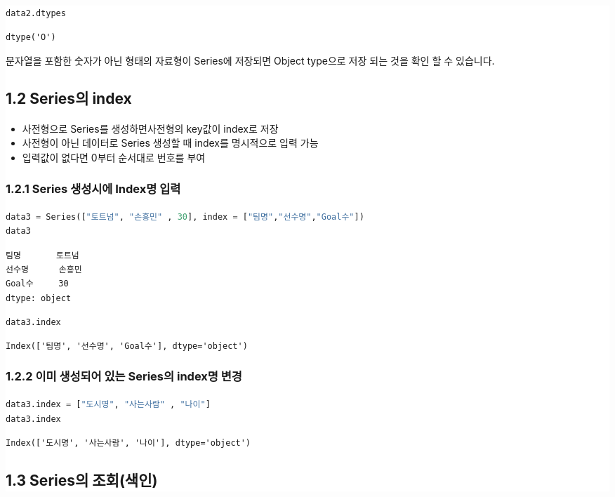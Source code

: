 


```python
data2.dtypes
```




    dtype('O')



문자열을 포함한 숫자가 아닌 형태의 자료형이 Series에 저장되면 Object type으로 저장 되는 것을 확인 할 수 있습니다.

## 1.2 Series의 index

- 사전형으로 Series를 생성하면사전형의 key값이 index로 저장
- 사전형이 아닌 데이터로 Series 생성할 때 index를 명시적으로 입력 가능
- 입력값이 없다면 0부터 순서대로 번호를 부여  

### 1.2.1 Series 생성시에 Index명 입력


```python
data3 = Series(["토트넘", "손흥민" , 30], index = ["팀명","선수명","Goal수"])
data3
```




    팀명       토트넘
    선수명      손흥민
    Goal수     30
    dtype: object




```python
data3.index
```




    Index(['팀명', '선수명', 'Goal수'], dtype='object')



### 1.2.2 이미 생성되어 있는 Series의 index명 변경


```python
data3.index = ["도시명", "사는사람" , "나이"]
data3.index
```




    Index(['도시명', '사는사람', '나이'], dtype='object')



## 1.3 Series의 조회(색인)
